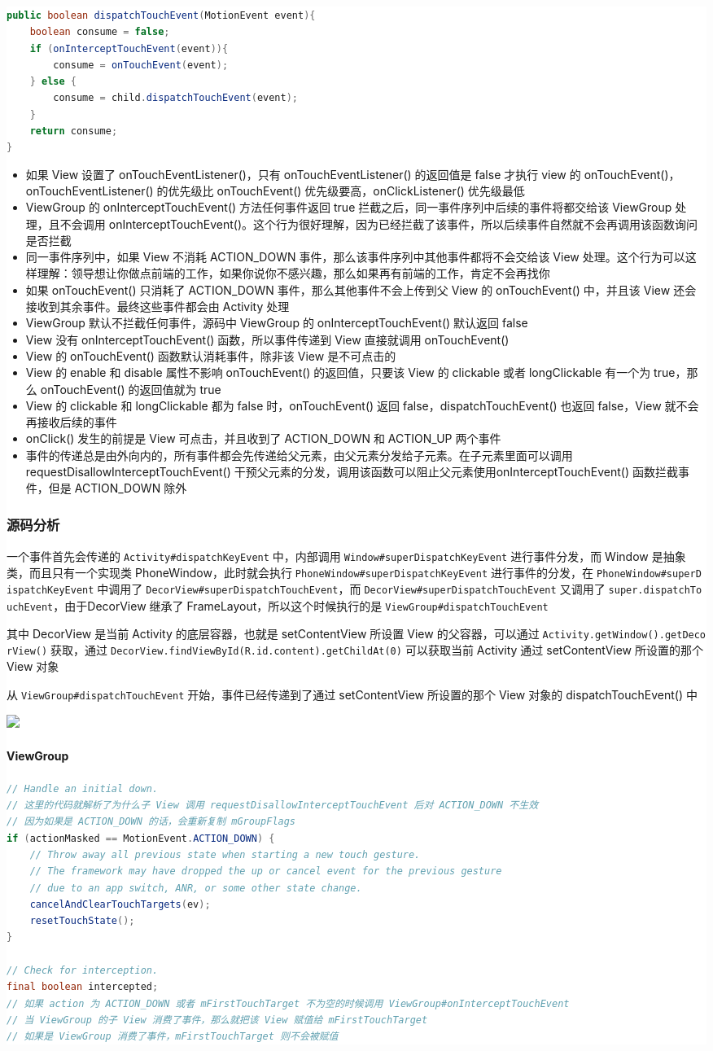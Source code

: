 
```Java
public boolean dispatchTouchEvent(MotionEvent event){
    boolean consume = false;
    if (onInterceptTouchEvent(event)){
        consume = onTouchEvent(event);
    } else {
        consume = child.dispatchTouchEvent(event);
    }
    return consume;
}
```
 
* 如果 View 设置了 onTouchEventListener()，只有 onTouchEventListener() 的返回值是 false 才执行 view 的 onTouchEvent()， onTouchEventListener() 的优先级比 onTouchEvent() 优先级要高，onClickListener() 优先级最低
* ViewGroup 的 onInterceptTouchEvent() 方法任何事件返回 true 拦截之后，同一事件序列中后续的事件将都交给该 ViewGroup 处理，且不会调用 onInterceptTouchEvent()。这个行为很好理解，因为已经拦截了该事件，所以后续事件自然就不会再调用该函数询问是否拦截
* 同一事件序列中，如果 View 不消耗 ACTION_DOWN 事件，那么该事件序列中其他事件都将不会交给该 View 处理。这个行为可以这样理解：领导想让你做点前端的工作，如果你说你不感兴趣，那么如果再有前端的工作，肯定不会再找你
* 如果 onTouchEvent() 只消耗了 ACTION_DOWN 事件，那么其他事件不会上传到父 View 的 onTouchEvent() 中，并且该 View 还会接收到其余事件。最终这些事件都会由 Activity 处理
* ViewGroup 默认不拦截任何事件，源码中 ViewGroup 的 onInterceptTouchEvent() 默认返回 false
* View 没有 onInterceptTouchEvent() 函数，所以事件传递到 View 直接就调用 onTouchEvent()
* View 的 onTouchEvent() 函数默认消耗事件，除非该 View 是不可点击的
* View 的 enable 和 disable 属性不影响 onTouchEvent() 的返回值，只要该 View 的 clickable 或者 longClickable 有一个为 true，那么 onTouchEvent() 的返回值就为 true
* View 的 clickable 和 longClickable 都为 false 时，onTouchEvent() 返回 false，dispatchTouchEvent() 也返回 false，View 就不会再接收后续的事件
* onClick() 发生的前提是 View 可点击，并且收到了 ACTION_DOWN 和 ACTION_UP 两个事件
* 事件的传递总是由外向内的，所有事件都会先传递给父元素，由父元素分发给子元素。在子元素里面可以调用 requestDisallowInterceptTouchEvent() 干预父元素的分发，调用该函数可以阻止父元素使用onInterceptTouchEvent() 函数拦截事件，但是 ACTION_DOWN 除外

### 源码分析
一个事件首先会传递的 `Activity#dispatchKeyEvent` 中，内部调用 `Window#superDispatchKeyEvent` 进行事件分发，而 Window 是抽象类，而且只有一个实现类 PhoneWindow，此时就会执行 `PhoneWindow#superDispatchKeyEvent` 进行事件的分发，在 `PhoneWindow#superDispatchKeyEvent` 中调用了 `DecorView#superDispatchTouchEvent`，而 `DecorView#superDispatchTouchEvent` 又调用了 `super.dispatchTouchEvent`，由于DecorView 继承了 FrameLayout，所以这个时候执行的是 `ViewGroup#dispatchTouchEvent`

其中 DecorView 是当前 Activity 的底层容器，也就是 setContentView 所设置 View 的父容器，可以通过 `Activity.getWindow().getDecorView()` 获取，通过 `DecorView.findViewById(R.id.content).getChildAt(0)` 可以获取当前 Activity 通过 setContentView 所设置的那个 View 对象

从 `ViewGroup#dispatchTouchEvent` 开始，事件已经传递到了通过 setContentView 所设置的那个 View 对象的 dispatchTouchEvent() 中

![](http://ojxp1924f.bkt.clouddn.com/1524648278.png )

#### ViewGroup

```Java
// Handle an initial down.
// 这里的代码就解析了为什么子 View 调用 requestDisallowInterceptTouchEvent 后对 ACTION_DOWN 不生效
// 因为如果是 ACTION_DOWN 的话，会重新复制 mGroupFlags
if (actionMasked == MotionEvent.ACTION_DOWN) {
    // Throw away all previous state when starting a new touch gesture.
    // The framework may have dropped the up or cancel event for the previous gesture
    // due to an app switch, ANR, or some other state change.
    cancelAndClearTouchTargets(ev);
    resetTouchState();
}

// Check for interception.
final boolean intercepted;
// 如果 action 为 ACTION_DOWN 或者 mFirstTouchTarget 不为空的时候调用 ViewGroup#onInterceptTouchEvent
// 当 ViewGroup 的子 View 消费了事件，那么就把该 View 赋值给 mFirstTouchTarget
// 如果是 ViewGroup 消费了事件，mFirstTouchTarget 则不会被赋值
```